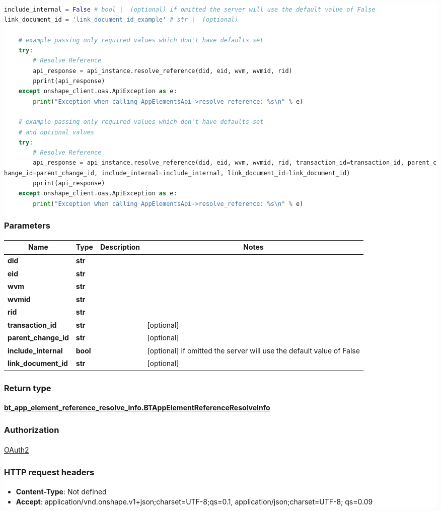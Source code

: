 ```python
include_internal = False # bool |  (optional) if omitted the server will use the default value of False
link_document_id = 'link_document_id_example' # str |  (optional)

    # example passing only required values which don't have defaults set
    try:
        # Resolve Reference
        api_response = api_instance.resolve_reference(did, eid, wvm, wvmid, rid)
        pprint(api_response)
    except onshape_client.oas.ApiException as e:
        print("Exception when calling AppElementsApi->resolve_reference: %s\n" % e)

    # example passing only required values which don't have defaults set
    # and optional values
    try:
        # Resolve Reference
        api_response = api_instance.resolve_reference(did, eid, wvm, wvmid, rid, transaction_id=transaction_id, parent_change_id=parent_change_id, include_internal=include_internal, link_document_id=link_document_id)
        pprint(api_response)
    except onshape_client.oas.ApiException as e:
        print("Exception when calling AppElementsApi->resolve_reference: %s\n" % e)
```

### Parameters

Name | Type | Description  | Notes
------------- | ------------- | ------------- | -------------
 **did** | **str**|  |
 **eid** | **str**|  |
 **wvm** | **str**|  |
 **wvmid** | **str**|  |
 **rid** | **str**|  |
 **transaction_id** | **str**|  | [optional]
 **parent_change_id** | **str**|  | [optional]
 **include_internal** | **bool**|  | [optional] if omitted the server will use the default value of False
 **link_document_id** | **str**|  | [optional]

### Return type

[**bt_app_element_reference_resolve_info.BTAppElementReferenceResolveInfo**](BTAppElementReferenceResolveInfo.md)

### Authorization

[OAuth2](../README.md#OAuth2)

### HTTP request headers

 - **Content-Type**: Not defined
 - **Accept**: application/vnd.onshape.v1+json;charset=UTF-8;qs=0.1, application/json;charset=UTF-8; qs=0.09
